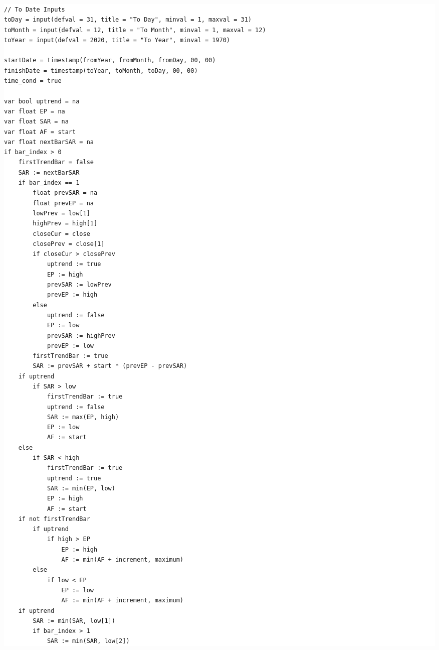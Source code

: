 ``` pinescript
// To Date Inputs
toDay = input(defval = 31, title = "To Day", minval = 1, maxval = 31)
toMonth = input(defval = 12, title = "To Month", minval = 1, maxval = 12)
toYear = input(defval = 2020, title = "To Year", minval = 1970)

startDate = timestamp(fromYear, fromMonth, fromDay, 00, 00)
finishDate = timestamp(toYear, toMonth, toDay, 00, 00)
time_cond = true

var bool uptrend = na
var float EP = na
var float SAR = na
var float AF = start
var float nextBarSAR = na
if bar_index > 0
	firstTrendBar = false
	SAR := nextBarSAR
	if bar_index == 1
		float prevSAR = na
		float prevEP = na
		lowPrev = low[1]
		highPrev = high[1]
		closeCur = close
		closePrev = close[1]
		if closeCur > closePrev
			uptrend := true
			EP := high
			prevSAR := lowPrev
			prevEP := high
		else
			uptrend := false
			EP := low
			prevSAR := highPrev
			prevEP := low
		firstTrendBar := true
		SAR := prevSAR + start * (prevEP - prevSAR)
	if uptrend
		if SAR > low
			firstTrendBar := true
			uptrend := false
			SAR := max(EP, high)
			EP := low
			AF := start
	else
		if SAR < high
			firstTrendBar := true
			uptrend := true
			SAR := min(EP, low)
			EP := high
			AF := start
	if not firstTrendBar
		if uptrend
			if high > EP
				EP := high
				AF := min(AF + increment, maximum)
		else
			if low < EP
				EP := low
				AF := min(AF + increment, maximum)
	if uptrend
		SAR := min(SAR, low[1])
		if bar_index > 1
			SAR := min(SAR, low[2])
```